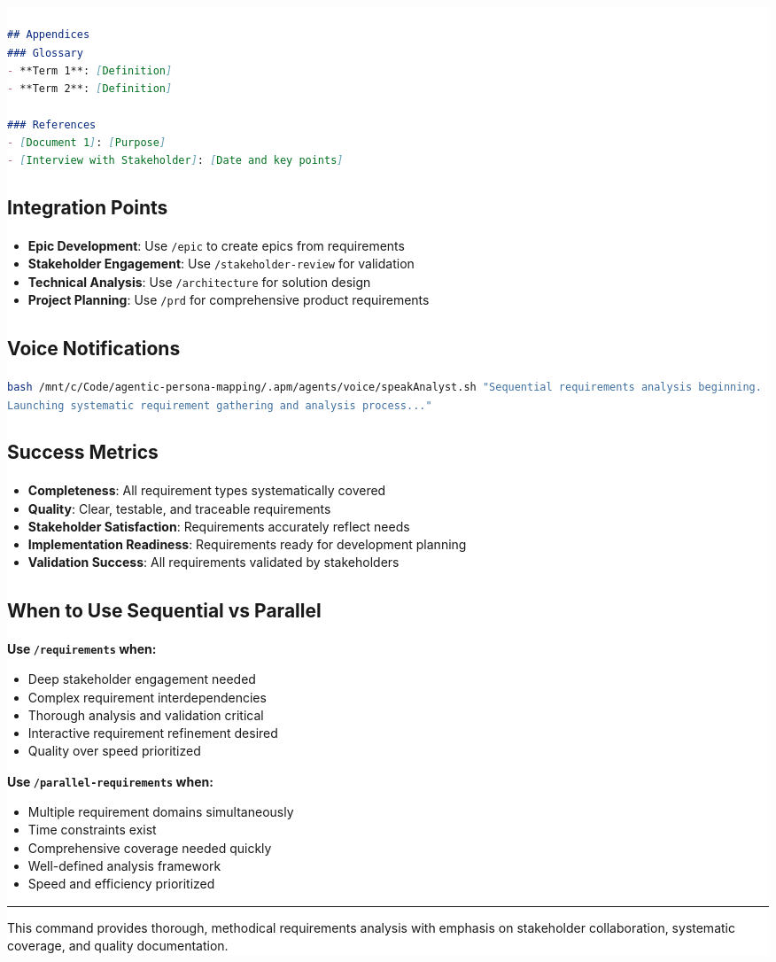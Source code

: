 ```markdown

## Appendices
### Glossary
- **Term 1**: [Definition]
- **Term 2**: [Definition]

### References
- [Document 1]: [Purpose]
- [Interview with Stakeholder]: [Date and key points]
```

## Integration Points

- **Epic Development**: Use `/epic` to create epics from requirements
- **Stakeholder Engagement**: Use `/stakeholder-review` for validation
- **Technical Analysis**: Use `/architecture` for solution design
- **Project Planning**: Use `/prd` for comprehensive product requirements

## Voice Notifications

```bash
bash /mnt/c/Code/agentic-persona-mapping/.apm/agents/voice/speakAnalyst.sh "Sequential requirements analysis beginning. Launching systematic requirement gathering and analysis process..."
```

## Success Metrics

- **Completeness**: All requirement types systematically covered
- **Quality**: Clear, testable, and traceable requirements
- **Stakeholder Satisfaction**: Requirements accurately reflect needs
- **Implementation Readiness**: Requirements ready for development planning
- **Validation Success**: All requirements validated by stakeholders

## When to Use Sequential vs Parallel

**Use `/requirements` when:**
- Deep stakeholder engagement needed
- Complex requirement interdependencies
- Thorough analysis and validation critical
- Interactive requirement refinement desired
- Quality over speed prioritized

**Use `/parallel-requirements` when:**
- Multiple requirement domains simultaneously
- Time constraints exist
- Comprehensive coverage needed quickly
- Well-defined analysis framework
- Speed and efficiency prioritized

---

This command provides thorough, methodical requirements analysis with emphasis on stakeholder collaboration, systematic coverage, and quality documentation.
